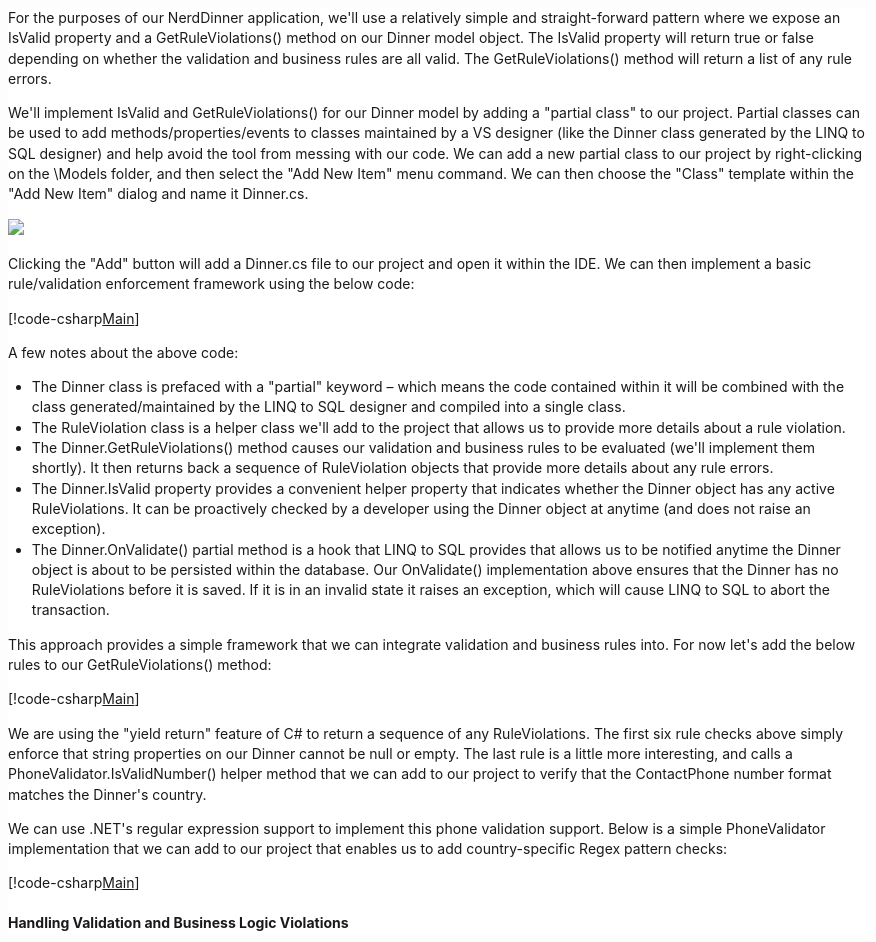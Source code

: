 For the purposes of our NerdDinner application, we'll use a relatively simple and straight-forward pattern where we expose an IsValid property and a GetRuleViolations() method on our Dinner model object. The IsValid property will return true or false depending on whether the validation and business rules are all valid. The GetRuleViolations() method will return a list of any rule errors.

We'll implement IsValid and GetRuleViolations() for our Dinner model by adding a "partial class" to our project. Partial classes can be used to add methods/properties/events to classes maintained by a VS designer (like the Dinner class generated by the LINQ to SQL designer) and help avoid the tool from messing with our code. We can add a new partial class to our project by right-clicking on the \Models folder, and then select the "Add New Item" menu command. We can then choose the "Class" template within the "Add New Item" dialog and name it Dinner.cs.

![](build-a-model-with-business-rule-validations/_static/image11.png)

Clicking the "Add" button will add a Dinner.cs file to our project and open it within the IDE. We can then implement a basic rule/validation enforcement framework using the below code:

[!code-csharp[Main](build-a-model-with-business-rule-validations/samples/sample10.cs)]

A few notes about the above code:

- The Dinner class is prefaced with a "partial" keyword – which means the code contained within it will be combined with the class generated/maintained by the LINQ to SQL designer and compiled into a single class.
- The RuleViolation class is a helper class we'll add to the project that allows us to provide more details about a rule violation.
- The Dinner.GetRuleViolations() method causes our validation and business rules to be evaluated (we'll implement them shortly). It then returns back a sequence of RuleViolation objects that provide more details about any rule errors.
- The Dinner.IsValid property provides a convenient helper property that indicates whether the Dinner object has any active RuleViolations. It can be proactively checked by a developer using the Dinner object at anytime (and does not raise an exception).
- The Dinner.OnValidate() partial method is a hook that LINQ to SQL provides that allows us to be notified anytime the Dinner object is about to be persisted within the database. Our OnValidate() implementation above ensures that the Dinner has no RuleViolations before it is saved. If it is in an invalid state it raises an exception, which will cause LINQ to SQL to abort the transaction.

This approach provides a simple framework that we can integrate validation and business rules into. For now let's add the below rules to our GetRuleViolations() method:

[!code-csharp[Main](build-a-model-with-business-rule-validations/samples/sample11.cs)]

We are using the "yield return" feature of C# to return a sequence of any RuleViolations. The first six rule checks above simply enforce that string properties on our Dinner cannot be null or empty. The last rule is a little more interesting, and calls a PhoneValidator.IsValidNumber() helper method that we can add to our project to verify that the ContactPhone number format matches the Dinner's country.

We can use .NET's regular expression support to implement this phone validation support. Below is a simple PhoneValidator implementation that we can add to our project that enables us to add country-specific Regex pattern checks:

[!code-csharp[Main](build-a-model-with-business-rule-validations/samples/sample12.cs)]

#### Handling Validation and Business Logic Violations
